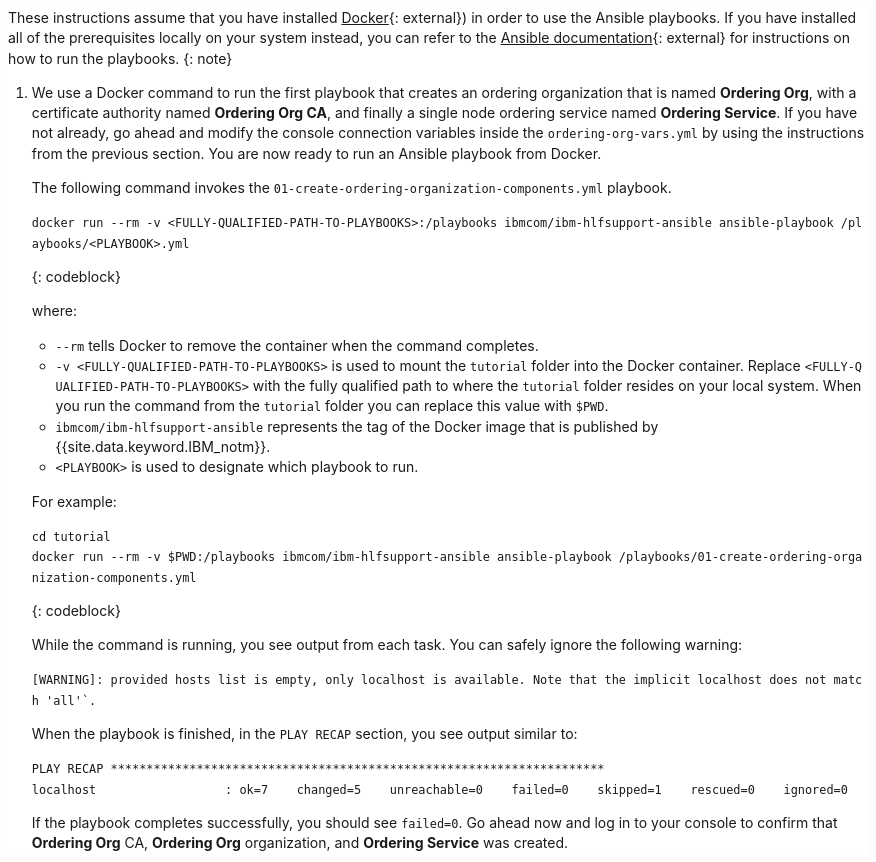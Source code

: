 These instructions assume that you have installed [Docker](https://docs.docker.com/get-docker/){: external}) in order to use the Ansible playbooks. If you have installed all of the prerequisites locally on your system instead, you can refer to the [Ansible documentation](https://ibm-blockchain.github.io/ansible-collection/tutorials/building.html#exploring-the-playbooks){: external} for instructions on how to run the playbooks.
{: note}

1. We use a Docker command to run the first playbook that creates an ordering organization that is named **Ordering Org**, with a certificate authority named **Ordering Org CA**, and finally a single node ordering service named **Ordering Service**. If you have not already, go ahead and modify the console connection variables inside the `ordering-org-vars.yml` by using the instructions from the previous section. You are now ready to run an Ansible playbook from Docker.

    The following command invokes the `01-create-ordering-organization-components.yml` playbook.

    ```
    docker run --rm -v <FULLY-QUALIFIED-PATH-TO-PLAYBOOKS>:/playbooks ibmcom/ibm-hlfsupport-ansible ansible-playbook /playbooks/<PLAYBOOK>.yml
    ```
    {: codeblock}

    where:
    - `--rm` tells Docker to remove the container when the command completes.
    - `-v <FULLY-QUALIFIED-PATH-TO-PLAYBOOKS>` is used to mount the `tutorial` folder into the Docker container. Replace `<FULLY-QUALIFIED-PATH-TO-PLAYBOOKS>` with the fully qualified path to where the `tutorial` folder resides on your local system. When you run the command from the `tutorial` folder you can replace this value with `$PWD`.
    - `ibmcom/ibm-hlfsupport-ansible` represents the tag of the Docker image that is published by {{site.data.keyword.IBM_notm}}.
    - `<PLAYBOOK>` is used to designate which playbook to run.

    For example:
    ```
    cd tutorial
    docker run --rm -v $PWD:/playbooks ibmcom/ibm-hlfsupport-ansible ansible-playbook /playbooks/01-create-ordering-organization-components.yml
    ```
    {: codeblock}

    While the command is running, you see output from each task. You can safely ignore the following warning:
    ```
    [WARNING]: provided hosts list is empty, only localhost is available. Note that the implicit localhost does not match 'all'`.
    ```

    When the playbook is finished, in the `PLAY RECAP` section, you see output similar to:
    ```
    PLAY RECAP *********************************************************************
    localhost                  : ok=7    changed=5    unreachable=0    failed=0    skipped=1    rescued=0    ignored=0    
    ```

    If the playbook completes successfully, you should see `failed=0`. Go ahead now and log in to your console to confirm that **Ordering Org** CA, **Ordering Org** organization, and **Ordering Service** was created.
